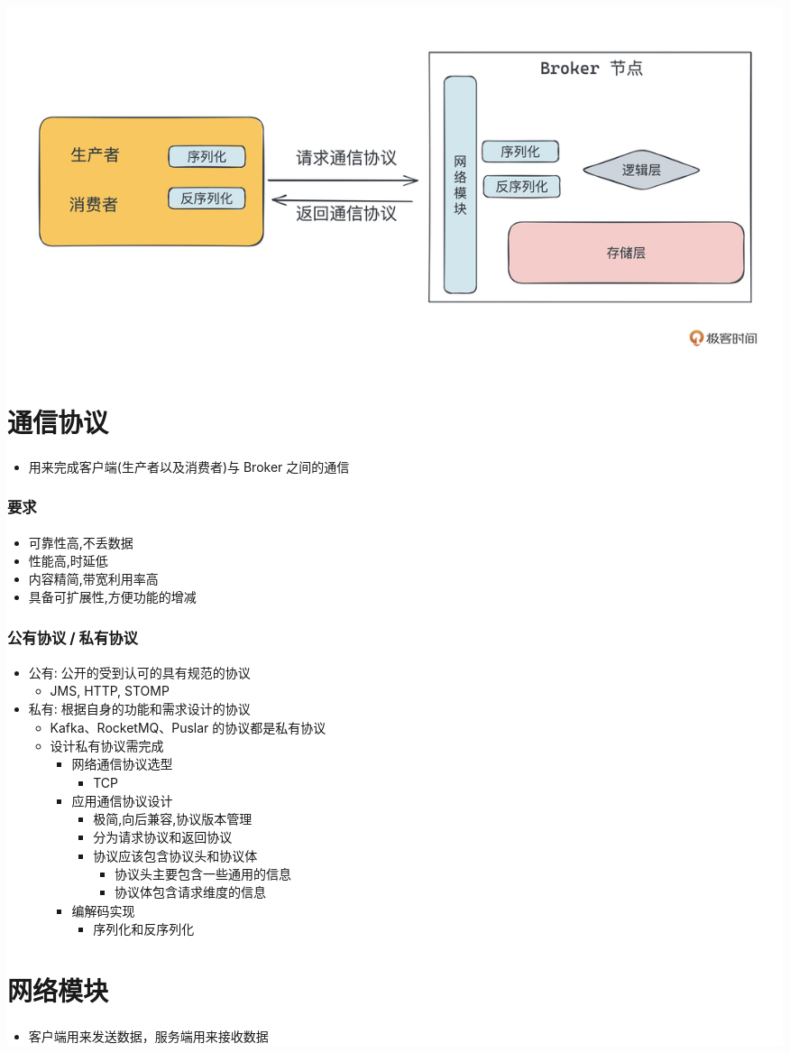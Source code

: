 ![](./assert/arch.jpg)

# 通信协议
- 用来完成客户端(生产者以及消费者)与 Broker 之间的通信

### 要求
- 可靠性高,不丢数据
- 性能高,时延低
- 内容精简,带宽利用率高
- 具备可扩展性,方便功能的增减

### 公有协议 / 私有协议
- 公有: 公开的受到认可的具有规范的协议
  - JMS, HTTP, STOMP
- 私有: 根据自身的功能和需求设计的协议
  - Kafka、RocketMQ、Puslar 的协议都是私有协议
  - 设计私有协议需完成
    - 网络通信协议选型
      - TCP
    - 应用通信协议设计
      - 极简,向后兼容,协议版本管理
      - 分为请求协议和返回协议
      - 协议应该包含协议头和协议体
        - 协议头主要包含一些通用的信息
        - 协议体包含请求维度的信息
    - 编解码实现
      - 序列化和反序列化

# 网络模块
- 客户端用来发送数据，服务端用来接收数据
